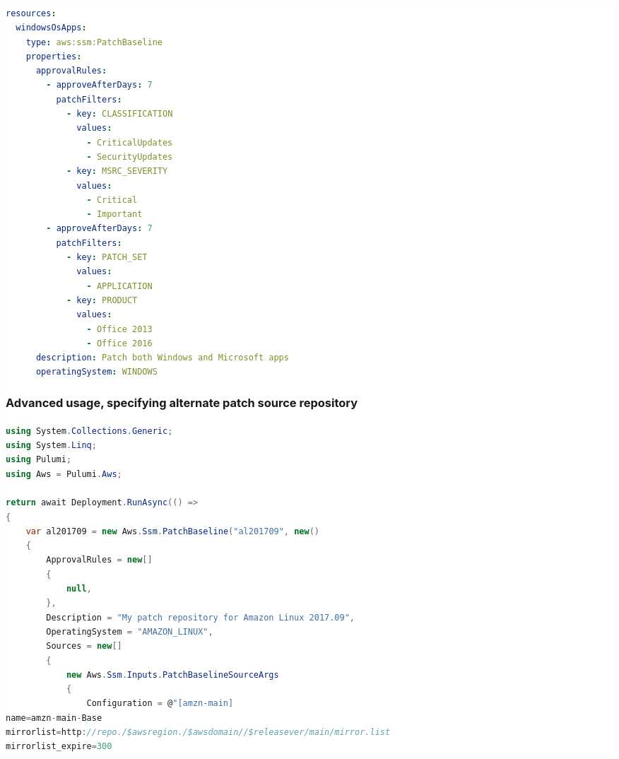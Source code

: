 ```yaml
resources:
  windowsOsApps:
    type: aws:ssm:PatchBaseline
    properties:
      approvalRules:
        - approveAfterDays: 7
          patchFilters:
            - key: CLASSIFICATION
              values:
                - CriticalUpdates
                - SecurityUpdates
            - key: MSRC_SEVERITY
              values:
                - Critical
                - Important
        - approveAfterDays: 7
          patchFilters:
            - key: PATCH_SET
              values:
                - APPLICATION
            - key: PRODUCT
              values:
                - Office 2013
                - Office 2016
      description: Patch both Windows and Microsoft apps
      operatingSystem: WINDOWS
```


</pulumi-choosable>
</div>




### Advanced usage, specifying alternate patch source repository


<div>
<pulumi-choosable type="language" values="csharp">

```csharp
using System.Collections.Generic;
using System.Linq;
using Pulumi;
using Aws = Pulumi.Aws;

return await Deployment.RunAsync(() => 
{
    var al201709 = new Aws.Ssm.PatchBaseline("al201709", new()
    {
        ApprovalRules = new[]
        {
            null,
        },
        Description = "My patch repository for Amazon Linux 2017.09",
        OperatingSystem = "AMAZON_LINUX",
        Sources = new[]
        {
            new Aws.Ssm.Inputs.PatchBaselineSourceArgs
            {
                Configuration = @"[amzn-main]
name=amzn-main-Base
mirrorlist=http://repo./$awsregion./$awsdomain//$releasever/main/mirror.list
mirrorlist_expire=300
```